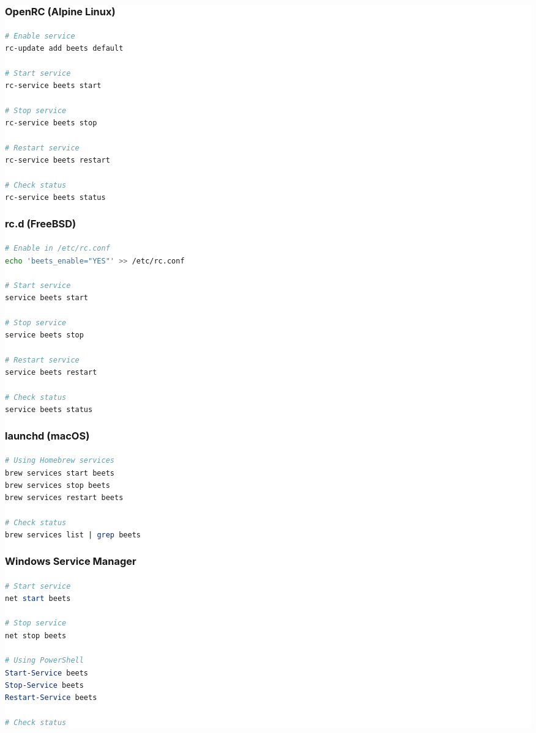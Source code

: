 ### OpenRC (Alpine Linux)

```bash
# Enable service
rc-update add beets default

# Start service
rc-service beets start

# Stop service
rc-service beets stop

# Restart service
rc-service beets restart

# Check status
rc-service beets status
```

### rc.d (FreeBSD)

```bash
# Enable in /etc/rc.conf
echo 'beets_enable="YES"' >> /etc/rc.conf

# Start service
service beets start

# Stop service
service beets stop

# Restart service
service beets restart

# Check status
service beets status
```

### launchd (macOS)

```bash
# Using Homebrew services
brew services start beets
brew services stop beets
brew services restart beets

# Check status
brew services list | grep beets
```

### Windows Service Manager

```powershell
# Start service
net start beets

# Stop service
net stop beets

# Using PowerShell
Start-Service beets
Stop-Service beets
Restart-Service beets

# Check status
```